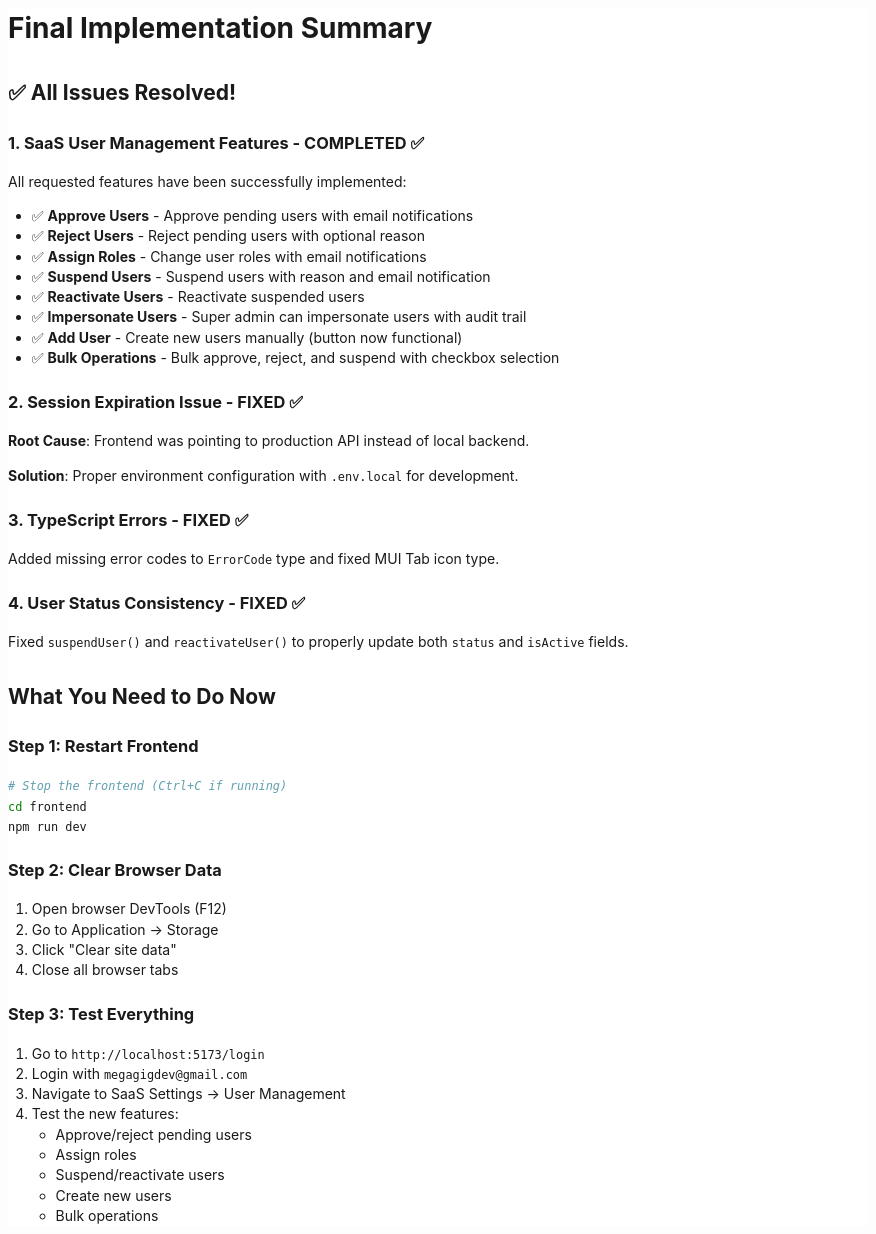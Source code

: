 # Final Implementation Summary

## ✅ All Issues Resolved!

### 1. SaaS User Management Features - COMPLETED ✅
All requested features have been successfully implemented:

- ✅ **Approve Users** - Approve pending users with email notifications
- ✅ **Reject Users** - Reject pending users with optional reason
- ✅ **Assign Roles** - Change user roles with email notifications
- ✅ **Suspend Users** - Suspend users with reason and email notification
- ✅ **Reactivate Users** - Reactivate suspended users
- ✅ **Impersonate Users** - Super admin can impersonate users with audit trail
- ✅ **Add User** - Create new users manually (button now functional)
- ✅ **Bulk Operations** - Bulk approve, reject, and suspend with checkbox selection

### 2. Session Expiration Issue - FIXED ✅

**Root Cause**: Frontend was pointing to production API instead of local backend.

**Solution**: Proper environment configuration with `.env.local` for development.

### 3. TypeScript Errors - FIXED ✅

Added missing error codes to `ErrorCode` type and fixed MUI Tab icon type.

### 4. User Status Consistency - FIXED ✅

Fixed `suspendUser()` and `reactivateUser()` to properly update both `status` and `isActive` fields.

## What You Need to Do Now

### Step 1: Restart Frontend
```bash
# Stop the frontend (Ctrl+C if running)
cd frontend
npm run dev
```

### Step 2: Clear Browser Data
1. Open browser DevTools (F12)
2. Go to Application → Storage
3. Click "Clear site data"
4. Close all browser tabs

### Step 3: Test Everything
1. Go to `http://localhost:5173/login`
2. Login with `megagigdev@gmail.com`
3. Navigate to SaaS Settings → User Management
4. Test the new features:
   - Approve/reject pending users
   - Assign roles
   - Suspend/reactivate users
   - Create new users
   - Bulk operations
